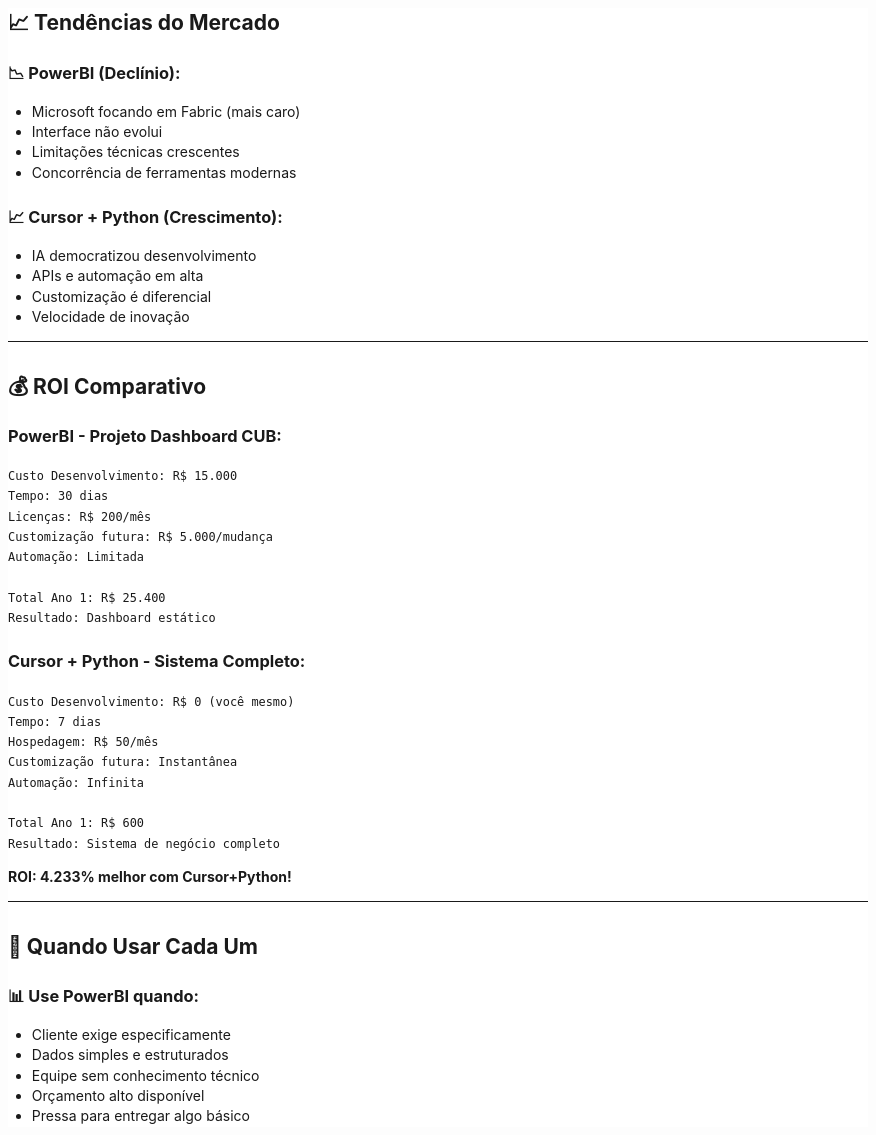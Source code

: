 
## 📈 **Tendências do Mercado**

### **📉 PowerBI (Declínio):**
- Microsoft focando em Fabric (mais caro)
- Interface não evolui
- Limitações técnicas crescentes
- Concorrência de ferramentas modernas

### **📈 Cursor + Python (Crescimento):**
- IA democratizou desenvolvimento
- APIs e automação em alta
- Customização é diferencial
- Velocidade de inovação

---

## 💰 **ROI Comparativo**

### **PowerBI - Projeto Dashboard CUB:**
```
Custo Desenvolvimento: R$ 15.000
Tempo: 30 dias
Licenças: R$ 200/mês
Customização futura: R$ 5.000/mudança
Automação: Limitada

Total Ano 1: R$ 25.400
Resultado: Dashboard estático
```

### **Cursor + Python - Sistema Completo:**
```
Custo Desenvolvimento: R$ 0 (você mesmo)
Tempo: 7 dias
Hospedagem: R$ 50/mês
Customização futura: Instantânea
Automação: Infinita

Total Ano 1: R$ 600
Resultado: Sistema de negócio completo
```

**ROI: 4.233% melhor com Cursor+Python!**

---

## 🎯 **Quando Usar Cada Um**

### **📊 Use PowerBI quando:**
- Cliente exige especificamente
- Dados simples e estruturados
- Equipe sem conhecimento técnico
- Orçamento alto disponível
- Pressa para entregar algo básico
